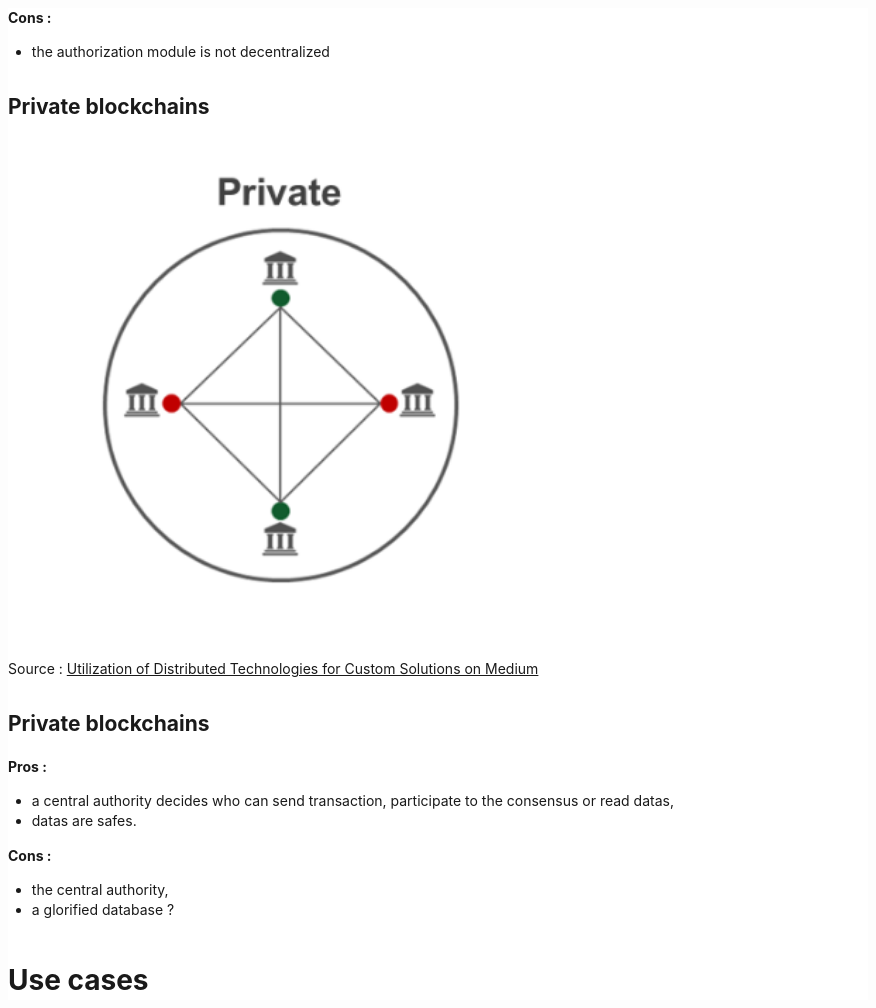 
**Cons :** 

- the authorization module is not decentralized



## Private blockchains

<figure> 
    <img src="ressources/private_blockchain.png" alt="private blockchain" height="500px"/>
</figure>


Source : [Utilization of Distributed Technologies for Custom Solutions on Medium](https://medium.com/applicature/utilization-of-distributed-technologies-for-custom-solutions-public-private-and-hybrid-570a1e14852)



## Private blockchains

**Pros :**

- a central authority decides who can send transaction, participate to the consensus or read datas,
- datas are safes.


**Cons :** 

- the central authority,
- a glorified database ?



# Use cases

